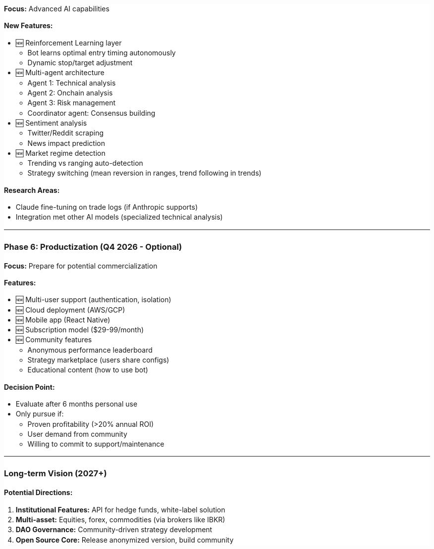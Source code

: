 **Focus:** Advanced AI capabilities

**New Features:**
- 🆕 Reinforcement Learning layer
  - Bot learns optimal entry timing autonomously
  - Dynamic stop/target adjustment
- 🆕 Multi-agent architecture
  - Agent 1: Technical analysis
  - Agent 2: Onchain analysis
  - Agent 3: Risk management
  - Coordinator agent: Consensus building
- 🆕 Sentiment analysis
  - Twitter/Reddit scraping
  - News impact prediction
- 🆕 Market regime detection
  - Trending vs ranging auto-detection
  - Strategy switching (mean reversion in ranges, trend following in trends)

**Research Areas:**
- Claude fine-tuning on trade logs (if Anthropic supports)
- Integration met other AI models (specialized technical analysis)

---

### Phase 6: Productization (Q4 2026 - Optional)

**Focus:** Prepare for potential commercialization

**Features:**
- 🆕 Multi-user support (authentication, isolation)
- 🆕 Cloud deployment (AWS/GCP)
- 🆕 Mobile app (React Native)
- 🆕 Subscription model ($29-99/month)
- 🆕 Community features
  - Anonymous performance leaderboard
  - Strategy marketplace (users share configs)
  - Educational content (how to use bot)

**Decision Point:**
- Evaluate after 6 months personal use
- Only pursue if:
  - Proven profitability (>20% annual ROI)
  - User demand from community
  - Willing to commit to support/maintenance

---

### Long-term Vision (2027+)

**Potential Directions:**
1. **Institutional Features:** API for hedge funds, white-label solution
2. **Multi-asset:** Equities, forex, commodities (via brokers like IBKR)
3. **DAO Governance:** Community-driven strategy development
4. **Open Source Core:** Release anonymized version, build community
